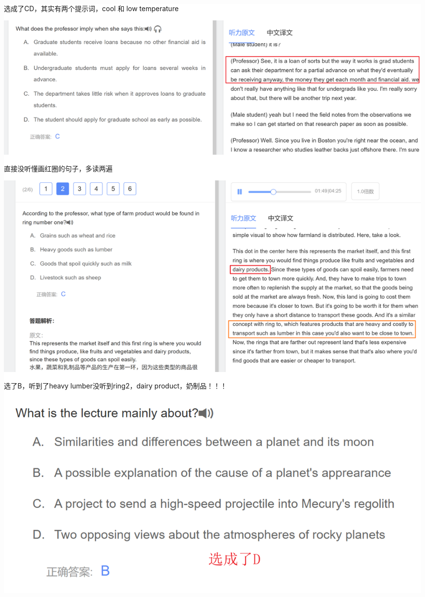 选成了CD，其实有两个提示词，cool 和 low temperature

![image-20250603122106505](./correction_notebook.assets/image-20250603122106505.png)

直接没听懂画红圈的句子，多读两遍

![image-20250603122456667](./correction_notebook.assets/image-20250603122456667.png)

选了B，听到了heavy lumber没听到ring2，dairy product，奶制品！！！

![image-20250603123709516](./correction_notebook.assets/image-20250603123709516.png)